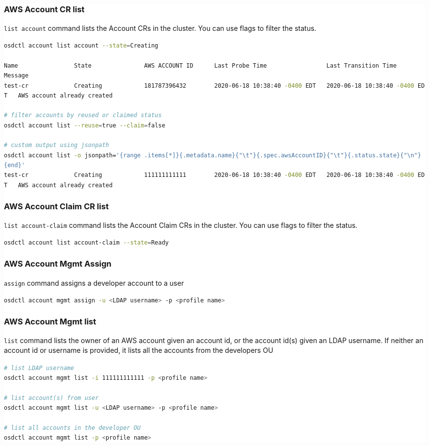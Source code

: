### AWS Account CR list

`list account` command lists the Account CRs in the cluster. You can use flags to filter the status.

```bash
osdctl account list account --state=Creating

Name                State               AWS ACCOUNT ID      Last Probe Time                 Last Transition Time            Message
test-cr             Creating            181787396432        2020-06-18 10:38:40 -0400 EDT   2020-06-18 10:38:40 -0400 EDT   AWS account already created

# filter accounts by reused or claimed status
osdctl account list --reuse=true --claim=false

# custom output using jsonpath
osdctl account list -o jsonpath='{range .items[*]}{.metadata.name}{"\t"}{.spec.awsAccountID}{"\t"}{.status.state}{"\n"}{end}'
test-cr             Creating            111111111111        2020-06-18 10:38:40 -0400 EDT   2020-06-18 10:38:40 -0400 EDT   AWS account already created
```

### AWS Account Claim CR list

`list account-claim` command lists the Account Claim CRs in the cluster. You can use flags to filter the status.

```bash
osdctl account list account-claim --state=Ready
```

### AWS Account Mgmt Assign

`assign` command assigns a developer account to a user

```bash
osdctl account mgmt assign -u <LDAP username> -p <profile name>
```

### AWS Account Mgmt list

`list` command lists the owner of an AWS account given an account id, or the account id(s) given an LDAP username. 
If neither an account id or username is provided, it lists all the accounts from the developers OU

```bash
# list LDAP username
osdctl account mgmt list -i 111111111111 -p <profile name>

# list account(s) from user
osdctl account mgmt list -u <LDAP username> -p <profile name>

# list all accounts in the developer OU
osdctl account mgmt list -p <profile name>
```
